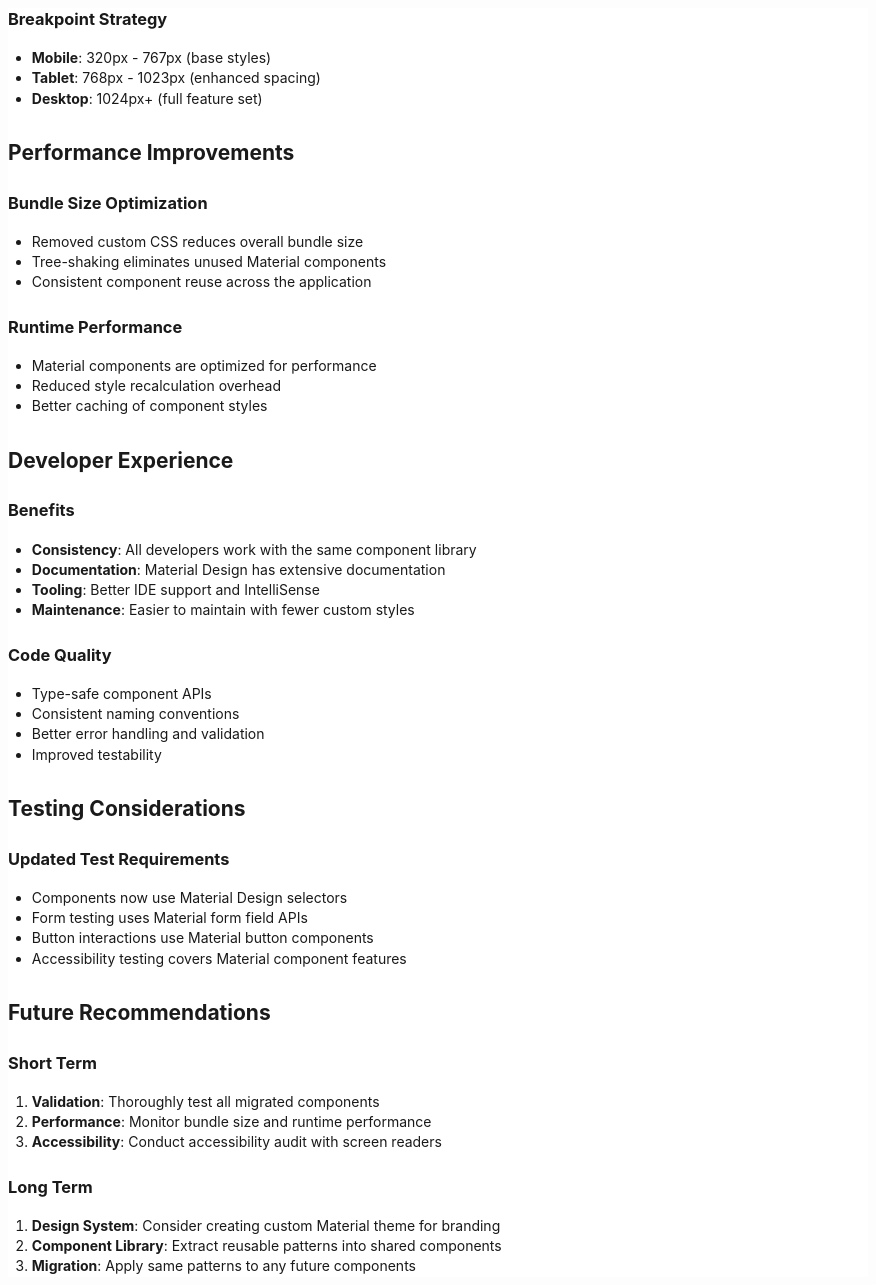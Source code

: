 ### Breakpoint Strategy
- **Mobile**: 320px - 767px (base styles)
- **Tablet**: 768px - 1023px (enhanced spacing)
- **Desktop**: 1024px+ (full feature set)

## Performance Improvements

### Bundle Size Optimization
- Removed custom CSS reduces overall bundle size
- Tree-shaking eliminates unused Material components
- Consistent component reuse across the application

### Runtime Performance
- Material components are optimized for performance
- Reduced style recalculation overhead
- Better caching of component styles

## Developer Experience

### Benefits
- **Consistency**: All developers work with the same component library
- **Documentation**: Material Design has extensive documentation
- **Tooling**: Better IDE support and IntelliSense
- **Maintenance**: Easier to maintain with fewer custom styles

### Code Quality
- Type-safe component APIs
- Consistent naming conventions
- Better error handling and validation
- Improved testability

## Testing Considerations

### Updated Test Requirements
- Components now use Material Design selectors
- Form testing uses Material form field APIs
- Button interactions use Material button components
- Accessibility testing covers Material component features

## Future Recommendations

### Short Term
1. **Validation**: Thoroughly test all migrated components
2. **Performance**: Monitor bundle size and runtime performance
3. **Accessibility**: Conduct accessibility audit with screen readers

### Long Term
1. **Design System**: Consider creating custom Material theme for branding
2. **Component Library**: Extract reusable patterns into shared components
3. **Migration**: Apply same patterns to any future components
